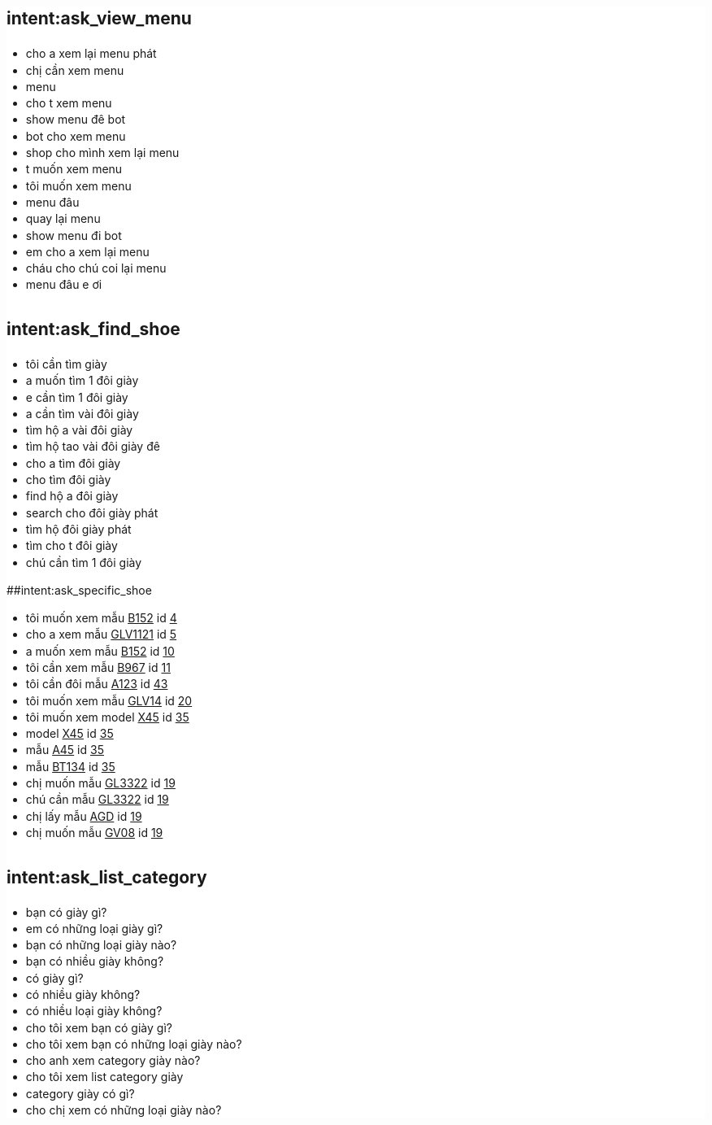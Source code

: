 ## intent:ask_view_menu
- cho a xem lại menu phát
- chị cần xem menu
- menu
- cho t xem menu
- show menu đê bot
- bot cho xem menu
- shop cho mình xem lại menu
- t muốn xem menu
- tôi muốn xem menu
- menu đâu
- quay lại menu
- show menu đi bot
- em cho a xem lại menu
- cháu cho chú coi lại menu
- menu đâu e ơi

## intent:ask_find_shoe
- tôi cần tìm giày
- a muốn tìm 1 đôi giày
- e cần tìm 1 đôi giày
- a cần tìm vài đôi giày
- tìm hộ a vài đôi giày
- tìm hộ tao vài đôi giày đê
- cho a tìm đôi giày
- cho tìm đôi giày
- find hộ a đôi giày
- search cho đôi giày phát
- tìm hộ đôi giày phát
- tìm cho t đôi giày
- chú cần tìm 1 đôi giày

##intent:ask_specific_shoe
- tôi muốn xem mẫu [B152](shoe_model) id [4](shoe_id)
- cho a xem mẫu [GLV1121](shoe_model) id [5](shoe_id)
- a muốn xem mẫu [B152](shoe_model) id [10](shoe_id)
- tôi cần xem mẫu [B967](shoe_model) id [11](shoe_id)
- tôi cần đôi mẫu [A123](shoe_model) id [43](shoe_id)
- tôi muốn xem mẫu [GLV14](shoe_model) id [20](shoe_id)
- tôi muốn xem model [X45](shoe_model) id [35](shoe_id)
- model [X45](shoe_model) id [35](shoe_id)
- mẫu [A45](shoe_model) id [35](shoe_id)
- mẫu [BT134](shoe_model) id [35](shoe_id)
- chị muốn mẫu [GL3322](shoe_model) id [19](shoe_id)
- chú cần mẫu [GL3322](shoe_model) id [19](shoe_id)
- chị lấy mẫu [AGD](shoe_model) id [19](shoe_id)
- chị muốn mẫu [GV08](shoe_model) id [19](shoe_id)

## intent:ask_list_category
- bạn có giày gì?
- em có những loại giày gì?
- bạn có những loại giày nào?
- bạn có nhiều giày không?
- có giày gì?
- có nhiều giày không?
- có nhiều loại giày không?
- cho tôi xem bạn có giày gì?
- cho tôi xem bạn có những loại giày nào?
- cho anh xem category giày nào?
- cho tôi xem list category giày
- category giày có gì?
- cho chị xem có những loại giày nào?